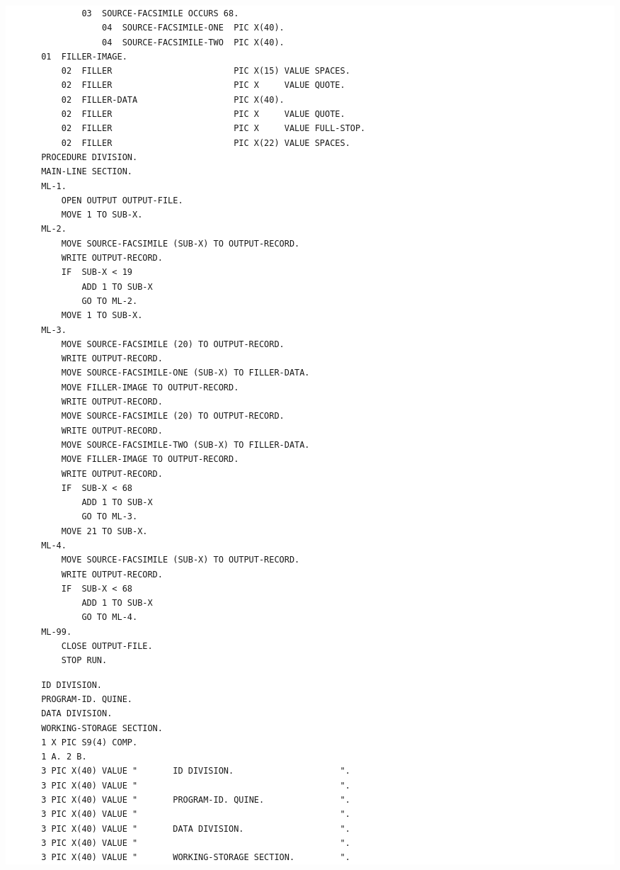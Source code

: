 ```cobol
               03  SOURCE-FACSIMILE OCCURS 68.
                   04  SOURCE-FACSIMILE-ONE  PIC X(40).
                   04  SOURCE-FACSIMILE-TWO  PIC X(40).
       01  FILLER-IMAGE.
           02  FILLER                        PIC X(15) VALUE SPACES.
           02  FILLER                        PIC X     VALUE QUOTE.
           02  FILLER-DATA                   PIC X(40).
           02  FILLER                        PIC X     VALUE QUOTE.
           02  FILLER                        PIC X     VALUE FULL-STOP.
           02  FILLER                        PIC X(22) VALUE SPACES.
       PROCEDURE DIVISION.
       MAIN-LINE SECTION.
       ML-1.
           OPEN OUTPUT OUTPUT-FILE.
           MOVE 1 TO SUB-X.
       ML-2.
           MOVE SOURCE-FACSIMILE (SUB-X) TO OUTPUT-RECORD.
           WRITE OUTPUT-RECORD.
           IF  SUB-X < 19
               ADD 1 TO SUB-X
               GO TO ML-2.
           MOVE 1 TO SUB-X.
       ML-3.
           MOVE SOURCE-FACSIMILE (20) TO OUTPUT-RECORD.
           WRITE OUTPUT-RECORD.
           MOVE SOURCE-FACSIMILE-ONE (SUB-X) TO FILLER-DATA.
           MOVE FILLER-IMAGE TO OUTPUT-RECORD.
           WRITE OUTPUT-RECORD.
           MOVE SOURCE-FACSIMILE (20) TO OUTPUT-RECORD.
           WRITE OUTPUT-RECORD.
           MOVE SOURCE-FACSIMILE-TWO (SUB-X) TO FILLER-DATA.
           MOVE FILLER-IMAGE TO OUTPUT-RECORD.
           WRITE OUTPUT-RECORD.
           IF  SUB-X < 68
               ADD 1 TO SUB-X
               GO TO ML-3.
           MOVE 21 TO SUB-X.
       ML-4.
           MOVE SOURCE-FACSIMILE (SUB-X) TO OUTPUT-RECORD.
           WRITE OUTPUT-RECORD.
           IF  SUB-X < 68
               ADD 1 TO SUB-X
               GO TO ML-4.
       ML-99.
           CLOSE OUTPUT-FILE.
           STOP RUN.
```



```cobol
       ID DIVISION.
       PROGRAM-ID. QUINE.
       DATA DIVISION.
       WORKING-STORAGE SECTION.
       1 X PIC S9(4) COMP.
       1 A. 2 B.
       3 PIC X(40) VALUE "       ID DIVISION.                     ".
       3 PIC X(40) VALUE "                                        ".
       3 PIC X(40) VALUE "       PROGRAM-ID. QUINE.               ".
       3 PIC X(40) VALUE "                                        ".
       3 PIC X(40) VALUE "       DATA DIVISION.                   ".
       3 PIC X(40) VALUE "                                        ".
       3 PIC X(40) VALUE "       WORKING-STORAGE SECTION.         ".
```